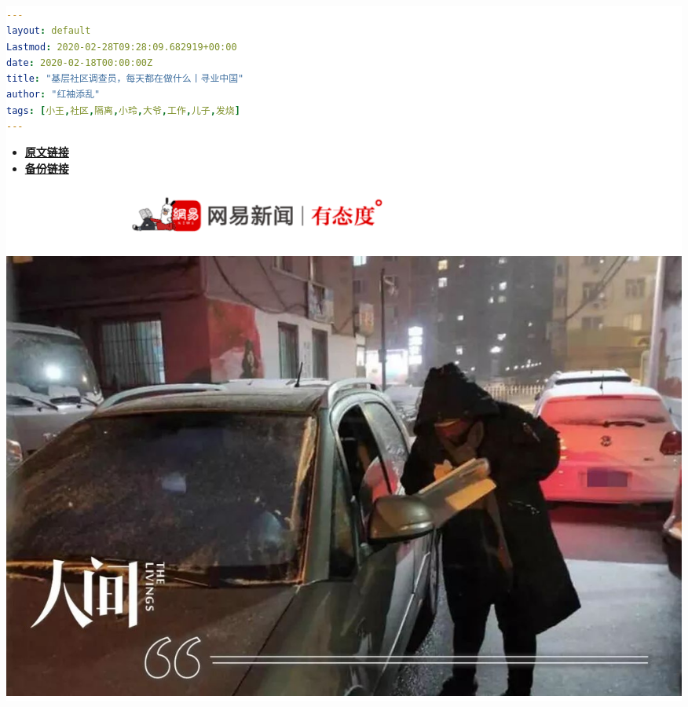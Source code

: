 ```yaml
---
layout: default
Lastmod: 2020-02-28T09:28:09.682919+00:00
date: 2020-02-18T00:00:00Z
title: "基层社区调查员，每天都在做什么丨寻业中国"
author: "红袖添乱"
tags: [小王,社区,隔离,小玲,大爷,工作,儿子,发烧]
---
```


* [**原文链接**](http://mp.weixin.qq.com/s?__biz=MzI0MjAwNTQzOA==&mid=2649905644&idx=1&sn=a9d9985be3b7e40ffdbe5a14ad58022d&chksm=f1041d3dc673942b95f16f2db7ae66bd84493715d9437f58d4a049721ea1a48d3d2453624afa#rd)
* [**备份链接**](http://archive.is/VXub2)


  

![](/images/post/a77f291a8b0a3583d663b1f68e51f744.jpg)

![](/images/post/516353e082f44d9a30a208ac78d6b2b0.jpg)
